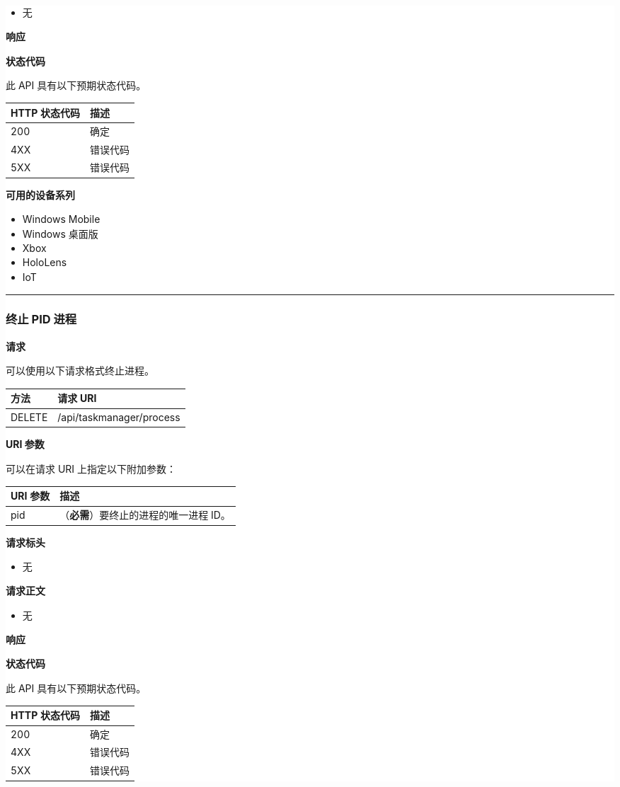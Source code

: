 - 无

**响应**

**状态代码**

此 API 具有以下预期状态代码。

| HTTP 状态代码      | 描述 |
| :------     | :----- |
| 200 | 确定 |
| 4XX | 错误代码 |
| 5XX | 错误代码 |

**可用的设备系列**

* Windows Mobile
* Windows 桌面版
* Xbox
* HoloLens
* IoT

<hr>

### <a name="kill-process-by-pid"></a>终止 PID 进程

**请求**

可以使用以下请求格式终止进程。
 
| 方法      | 请求 URI |
| :------     | :----- |
| DELETE | /api/taskmanager/process |


**URI 参数**

可以在请求 URI 上指定以下附加参数：

| URI 参数 | 描述 |
| :------          | :------ |
| pid   | （**必需**）要终止的进程的唯一进程 ID。 |

**请求标头**

- 无

**请求正文**

- 无

**响应**

**状态代码**

此 API 具有以下预期状态代码。

| HTTP 状态代码      | 描述 |
| :------     | :----- |
| 200 | 确定 |
| 4XX | 错误代码 |
| 5XX | 错误代码 |
